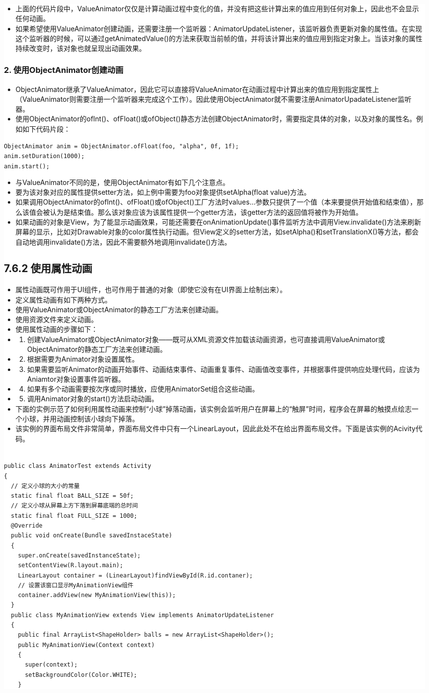* 上面的代码片段中，ValueAnimator仅仅是计算动画过程中变化的值，并没有把这些计算出来的值应用到任何对象上，因此也不会显示任何动画。
* 如果希望使用ValueAnimator创建动画，还需要注册一个监听器：AnimatorUpdateListener，该监听器负责更新对象的属性值。在实现这个监听器的时候，可以通过getAnimatedValue()的方法来获取当前帧的值，并将该计算出来的值应用到指定对象上。当该对象的属性持续改变时，该对象也就呈现出动画效果。

### 2. 使用ObjectAnimator创建动画
* ObjectAnimator继承了ValueAnimator，因此它可以直接将ValueAnimator在动画过程中计算出来的值应用到指定属性上（ValueAnimator则需要注册一个监听器来完成这个工作）。因此使用ObjectAnimator就不需要注册AnimatorUpadateListener监听器。
* 使用ObjectAnimator的ofInt()、ofFloat()或ofObject()静态方法创建ObjectAnimator时，需要指定具体的对象，以及对象的属性名。例如如下代码片段：

```
ObjectAnimator anim = ObjectAnimator.ofFloat(foo, "alpha", 0f, 1f);
anim.setDuration(1000);
anim.start();
```

* 与ValueAnimator不同的是，使用ObjectAnimator有如下几个注意点。
 *  要为该对象对应的属性提供setter方法，如上例中需要为foo对象提供setAlpha(float value)方法。
 *  如果调用ObjectAnimator的ofInt()、ofFloat()或ofObject()工厂方法时values...参数只提供了一个值（本来要提供开始值和结束值），那么该值会被认为是结束值。那么该对象应该为该属性提供一个getter方法，该getter方法的返回值将被作为开始值。
 *  如果动画的对象是View，为了能显示动画效果，可能还需要在onAnimationUpdate()事件监听方法中调用View.invalidate()方法来刷新屏幕的显示，比如对Drawable对象的color属性执行动画。但View定义的setter方法，如setAlpha()和setTranslationX()等方法，都会自动地调用invalidate()方法，因此不需要额外地调用invalidate()方法。


## 7.6.2 使用属性动画

* 属性动画既可作用于UI组件，也可作用于普通的对象（即使它没有在UI界面上绘制出来）。
* 定义属性动画有如下两种方式。 
 *  使用ValueAnimator或ObjectAnimator的静态工厂方法来创建动画。
 *  使用资源文件来定义动画。
* 使用属性动画的步骤如下：
 * 1. 创建ValueAnimator或ObjectAnimator对象——既可从XML资源文件加载该动画资源，也可直接调用ValueAnimator或ObjectAnimator的静态工厂方法来创建动画。
 * 2. 根据需要为Animator对象设置属性。
 * 3. 如果需要监听Animator的动画开始事件、动画结束事件、动画重复事件、动画值改变事件，并根据事件提供响应处理代码，应该为Aniamtor对象设置事件监听器。
 * 4. 如果有多个动画需要按次序或同时播放，应使用AnimatorSet组合这些动画。
 * 5. 调用Animator对象的start()方法启动动画。
* 下面的实例示范了如何利用属性动画来控制“小球”掉落动画，该实例会监听用户在屏幕上的“触屏”时间，程序会在屏幕的触摸点绘志一个小球，并用动画控制该小球向下掉落。
* 该实例的界面布局文件非常简单，界面布局文件中只有一个LinearLayout，因此此处不在给出界面布局文件。下面是该实例的Acivity代码。

```

public class AnimatorTest extends Activity
{
  // 定义小球的大小的常量
  static final float BALL_SIZE = 50f;
  // 定义小球从屏幕上方下落到屏幕底端的总时间
  static final float FULL_SIZE = 1000;
  @Override
  public void onCreate(Bundle savedInstaceState)
  {
    super.onCreate(savedInstanceState);
    setContentView(R.layout.main);
    LinearLayout container = (LinearLayout)findViewById(R.id.contaner);
    // 设置该窗口显示MyAnimationView组件
    container.addView(new MyAnimationView(this));
  }
  public class MyAnimationView extends View implements AnimatorUpdateListener
  {
    public final ArrayList<ShapeHolder> balls = new ArrayList<ShapeHolder>();
    public MyAnimationView(Context context)
    {
      super(context);
      setBackgroundColor(Color.WHITE);
    }
```